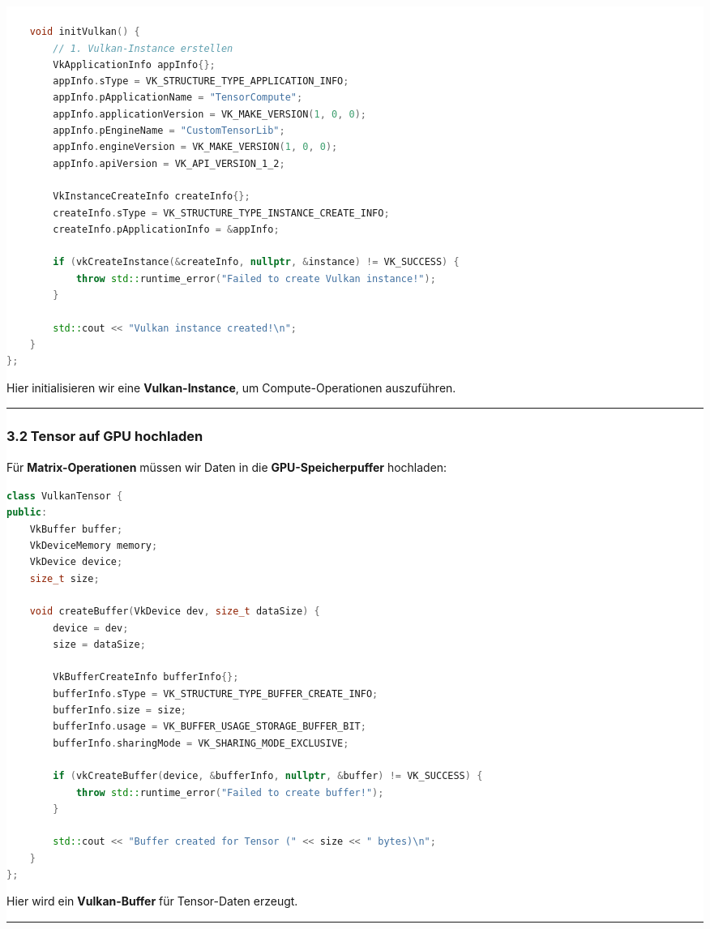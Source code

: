 ```cpp

    void initVulkan() {
        // 1. Vulkan-Instance erstellen
        VkApplicationInfo appInfo{};
        appInfo.sType = VK_STRUCTURE_TYPE_APPLICATION_INFO;
        appInfo.pApplicationName = "TensorCompute";
        appInfo.applicationVersion = VK_MAKE_VERSION(1, 0, 0);
        appInfo.pEngineName = "CustomTensorLib";
        appInfo.engineVersion = VK_MAKE_VERSION(1, 0, 0);
        appInfo.apiVersion = VK_API_VERSION_1_2;

        VkInstanceCreateInfo createInfo{};
        createInfo.sType = VK_STRUCTURE_TYPE_INSTANCE_CREATE_INFO;
        createInfo.pApplicationInfo = &appInfo;

        if (vkCreateInstance(&createInfo, nullptr, &instance) != VK_SUCCESS) {
            throw std::runtime_error("Failed to create Vulkan instance!");
        }

        std::cout << "Vulkan instance created!\n";
    }
};
```
Hier initialisieren wir eine **Vulkan-Instance**, um Compute-Operationen auszuführen.  

---

### **3.2 Tensor auf GPU hochladen**
Für **Matrix-Operationen** müssen wir Daten in die **GPU-Speicherpuffer** hochladen:  

```cpp
class VulkanTensor {
public:
    VkBuffer buffer;
    VkDeviceMemory memory;
    VkDevice device;
    size_t size;

    void createBuffer(VkDevice dev, size_t dataSize) {
        device = dev;
        size = dataSize;

        VkBufferCreateInfo bufferInfo{};
        bufferInfo.sType = VK_STRUCTURE_TYPE_BUFFER_CREATE_INFO;
        bufferInfo.size = size;
        bufferInfo.usage = VK_BUFFER_USAGE_STORAGE_BUFFER_BIT;
        bufferInfo.sharingMode = VK_SHARING_MODE_EXCLUSIVE;

        if (vkCreateBuffer(device, &bufferInfo, nullptr, &buffer) != VK_SUCCESS) {
            throw std::runtime_error("Failed to create buffer!");
        }

        std::cout << "Buffer created for Tensor (" << size << " bytes)\n";
    }
};
```
Hier wird ein **Vulkan-Buffer** für Tensor-Daten erzeugt.  

---